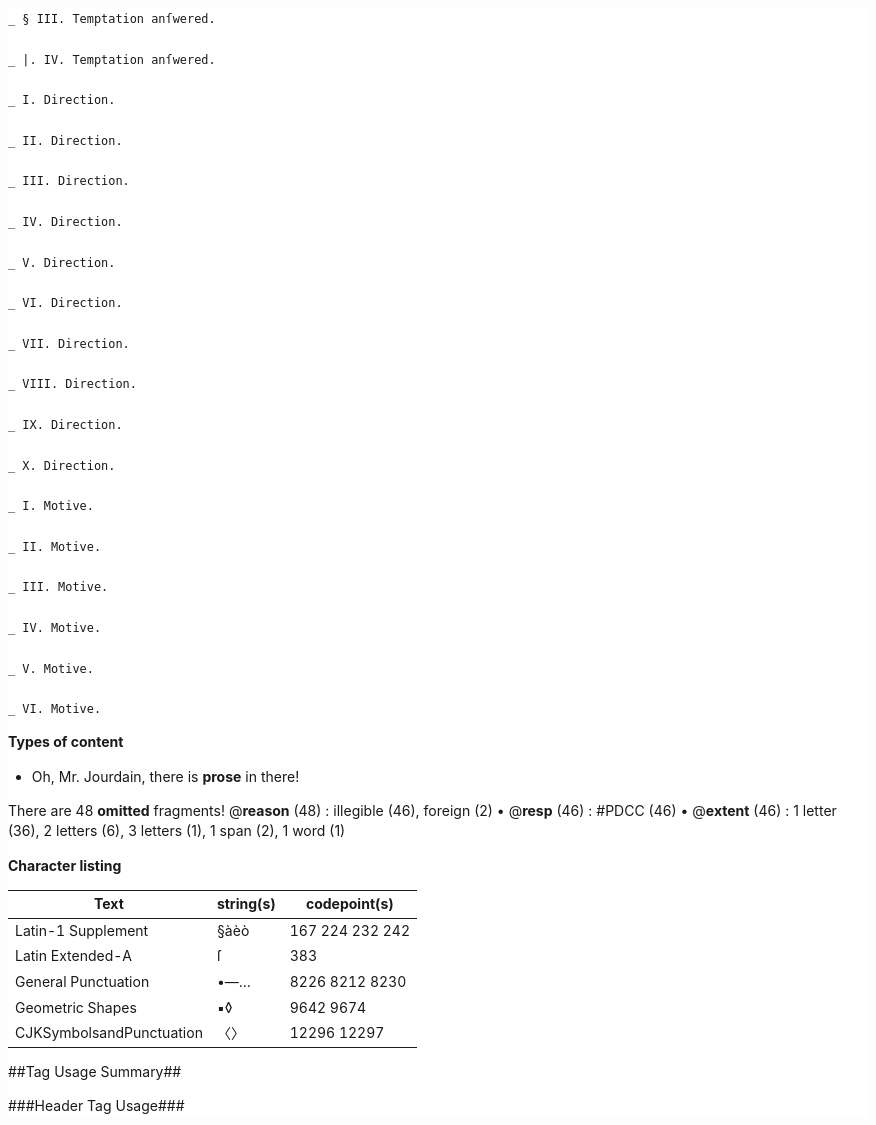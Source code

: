     _ § III. Temptation anſwered.

    _ |. IV. Temptation anſwered.

    _ I. Direction.

    _ II. Direction.

    _ III. Direction.

    _ IV. Direction.

    _ V. Direction.

    _ VI. Direction.

    _ VII. Direction.

    _ VIII. Direction.

    _ IX. Direction.

    _ X. Direction.

    _ I. Motive.

    _ II. Motive.

    _ III. Motive.

    _ IV. Motive.

    _ V. Motive.

    _ VI. Motive.

**Types of content**

  * Oh, Mr. Jourdain, there is **prose** in there!

There are 48 **omitted** fragments! 
 @__reason__ (48) : illegible (46), foreign (2)  •  @__resp__ (46) : #PDCC (46)  •  @__extent__ (46) : 1 letter (36), 2 letters (6), 3 letters (1), 1 span (2), 1 word (1)

**Character listing**


|Text|string(s)|codepoint(s)|
|---|---|---|
|Latin-1 Supplement|§àèò|167 224 232 242|
|Latin Extended-A|ſ|383|
|General Punctuation|•—…|8226 8212 8230|
|Geometric Shapes|▪◊|9642 9674|
|CJKSymbolsandPunctuation|〈〉|12296 12297|

##Tag Usage Summary##

###Header Tag Usage###
